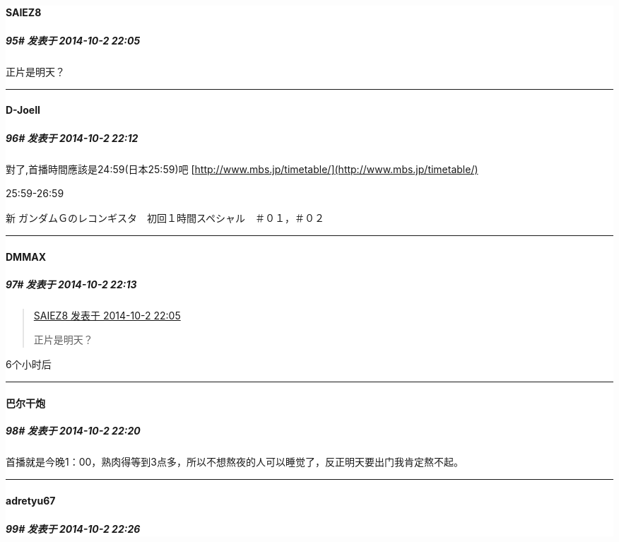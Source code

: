 ####  SAIEZ8  
##### 95#       发表于 2014-10-2 22:05


正片是明天？


-----

####  D-JoeII  
##### 96#       发表于 2014-10-2 22:12


對了,首播時間應該是24:59(日本25:59)吧
[http://www.mbs.jp/timetable/](http://www.mbs.jp/timetable/)

25:59-26:59

新 ガンダムＧのレコンギスタ　初回１時間スペシャル　＃０１，＃０２


-----

####  DMMAX  
##### 97#       发表于 2014-10-2 22:13


<blockquote><a href="httphttps://bbs.saraba1st.com/2b/forum.php?mod=redirect&amp;goto=findpost&amp;pid=26806844&amp;ptid=1061969" target="_blank">SAIEZ8 发表于 2014-10-2 22:05</a>

正片是明天？</blockquote>
6个小时后


-----

####  巴尔干炮  
##### 98#       发表于 2014-10-2 22:20


首播就是今晚1：00，熟肉得等到3点多，所以不想熬夜的人可以睡觉了，反正明天要出门我肯定熬不起。


-----

####  adretyu67  
##### 99#       发表于 2014-10-2 22:26


